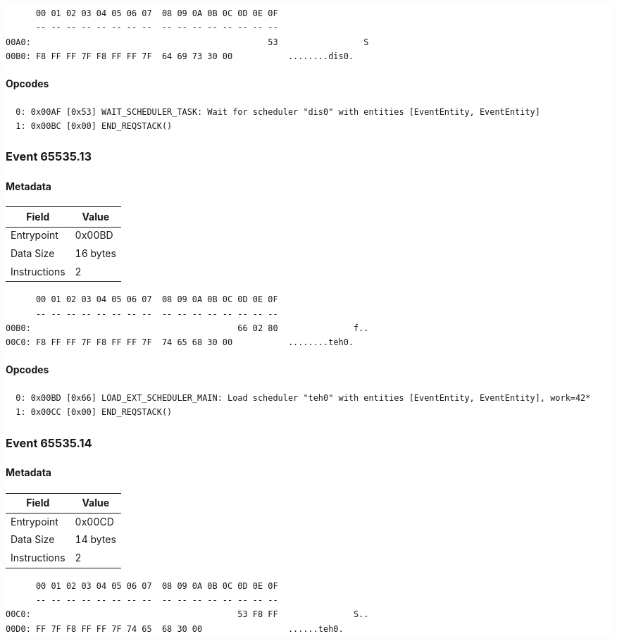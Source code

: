 ```
      00 01 02 03 04 05 06 07  08 09 0A 0B 0C 0D 0E 0F
      -- -- -- -- -- -- -- --  -- -- -- -- -- -- -- --
00A0:                                               53                 S
00B0: F8 FF FF 7F F8 FF FF 7F  64 69 73 30 00           ........dis0.   
```

#### Opcodes

```
  0: 0x00AF [0x53] WAIT_SCHEDULER_TASK: Wait for scheduler "dis0" with entities [EventEntity, EventEntity]
  1: 0x00BC [0x00] END_REQSTACK()
```

### Event 65535.13

#### Metadata

| Field        | Value    |
|--------------|----------|
| Entrypoint   | 0x00BD   |
| Data Size    | 16 bytes |
| Instructions | 2        |

```
      00 01 02 03 04 05 06 07  08 09 0A 0B 0C 0D 0E 0F
      -- -- -- -- -- -- -- --  -- -- -- -- -- -- -- --
00B0:                                         66 02 80               f..
00C0: F8 FF FF 7F F8 FF FF 7F  74 65 68 30 00           ........teh0.   
```

#### Opcodes

```
  0: 0x00BD [0x66] LOAD_EXT_SCHEDULER_MAIN: Load scheduler "teh0" with entities [EventEntity, EventEntity], work=42*
  1: 0x00CC [0x00] END_REQSTACK()
```

### Event 65535.14

#### Metadata

| Field        | Value    |
|--------------|----------|
| Entrypoint   | 0x00CD   |
| Data Size    | 14 bytes |
| Instructions | 2        |

```
      00 01 02 03 04 05 06 07  08 09 0A 0B 0C 0D 0E 0F
      -- -- -- -- -- -- -- --  -- -- -- -- -- -- -- --
00C0:                                         53 F8 FF               S..
00D0: FF 7F F8 FF FF 7F 74 65  68 30 00                 ......teh0.     
```
